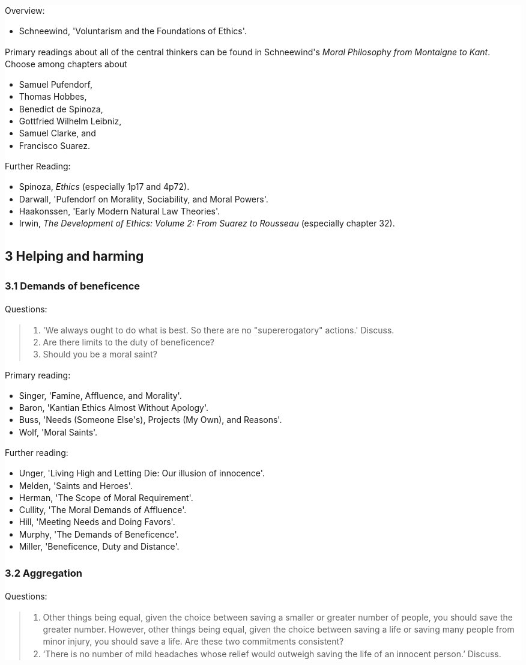 Overview: 

- Schneewind, 'Voluntarism and the Foundations of Ethics'. 

Primary readings about all of the central thinkers can be found in Schneewind's *Moral Philosophy from Montaigne to Kant*. Choose among chapters about

- Samuel Pufendorf, 
- Thomas Hobbes, 
- Benedict de Spinoza, 
- Gottfried Wilhelm Leibniz, 
- Samuel Clarke, and
- Francisco Suarez. 

Further Reading:

- Spinoza, *Ethics* (especially 1p17 and 4p72). 
- Darwall, 'Pufendorf on Morality, Sociability, and Moral Powers'. 
- Haakonssen, 'Early Modern Natural Law Theories'. 
- Irwin, *The Development of Ethics: Volume 2: From Suarez to Rousseau* (especially chapter 32). 

## 3 Helping and harming

### 3.1 Demands of beneficence

Questions: 

> 1. 'We always ought to do what is best. So there are no "supererogatory" actions.' Discuss.
> 2. Are there limits to the duty of beneficence?
> 3. Should you be a moral saint? 

Primary reading: 

- Singer, 'Famine, Affluence, and Morality'. 
- Baron, 'Kantian Ethics Almost Without Apology'. 
- Buss, 'Needs (Someone Else's), Projects (My Own), and Reasons'. 
- Wolf, 'Moral Saints'. 

Further reading: 

- Unger, 'Living High and Letting Die: Our illusion of innocence'. 
- Melden, 'Saints and Heroes'. 
- Herman, 'The Scope of Moral Requirement'. 
- Cullity, 'The Moral Demands of Affluence'. 
- Hill, 'Meeting Needs and Doing Favors'. 
- Murphy, 'The Demands of Beneficence'. 
- Miller, 'Beneficence, Duty and Distance'. 

### 3.2 Aggregation

Questions: 

> 1. Other things being equal, given the choice between saving a smaller or greater number of people, you should save the greater number. However, other things being equal, given the choice between saving a life or saving many people from minor injury, you should save a life. Are these two commitments consistent?
> 2. ‘There is no number of mild headaches whose relief would outweigh saving the life of an innocent person.’ Discuss. 
